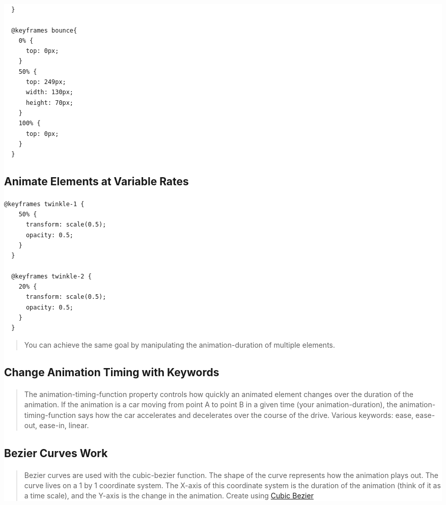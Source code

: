 ```
  }

  @keyframes bounce{
    0% {
      top: 0px;
    }
    50% {
      top: 249px;
      width: 130px;
      height: 70px;
    }
    100% {
      top: 0px;
    }
  }

```
## Animate Elements at Variable Rates
```
@keyframes twinkle-1 {
    50% {
      transform: scale(0.5);
      opacity: 0.5;
    }
  }

  @keyframes twinkle-2 {
    20% {
      transform: scale(0.5);
      opacity: 0.5;
    }
  }
```
> You can achieve the same goal by manipulating the animation-duration of multiple elements.

## Change Animation Timing with Keywords

> The animation-timing-function property controls how quickly an animated element changes over the duration of the animation. If the animation is a car moving from point A to point B in a given time (your animation-duration), the animation-timing-function says how the car accelerates and decelerates over the course of the drive. Various keywords: ease, ease-out, ease-in, linear.

## Bezier Curves Work

> Bezier curves are used with the cubic-bezier function. The shape of the curve represents how the animation plays out. The curve lives on a 1 by 1 coordinate system. The X-axis of this coordinate system is the duration of the animation (think of it as a time scale), and the Y-axis is the change in the animation.
> Create using [ Cubic Bezier ](http://cubic-bezier.com)

